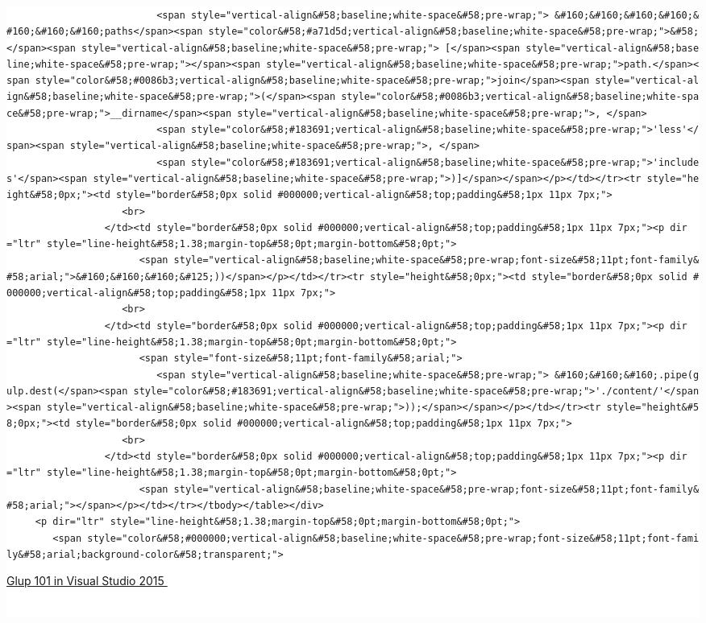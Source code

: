                               <span style="vertical-align&#58;baseline;white-space&#58;pre-wrap;"> &#160;&#160;&#160;&#160;&#160;&#160;&#160;paths</span><span style="color&#58;#a71d5d;vertical-align&#58;baseline;white-space&#58;pre-wrap;">&#58;</span><span style="vertical-align&#58;baseline;white-space&#58;pre-wrap;"> [</span><span style="vertical-align&#58;baseline;white-space&#58;pre-wrap;"></span><span style="vertical-align&#58;baseline;white-space&#58;pre-wrap;">path.</span><span style="color&#58;#0086b3;vertical-align&#58;baseline;white-space&#58;pre-wrap;">join</span><span style="vertical-align&#58;baseline;white-space&#58;pre-wrap;">(</span><span style="color&#58;#0086b3;vertical-align&#58;baseline;white-space&#58;pre-wrap;">__dirname</span><span style="vertical-align&#58;baseline;white-space&#58;pre-wrap;">, </span> 
                              <span style="color&#58;#183691;vertical-align&#58;baseline;white-space&#58;pre-wrap;">'less'</span><span style="vertical-align&#58;baseline;white-space&#58;pre-wrap;">, </span> 
                              <span style="color&#58;#183691;vertical-align&#58;baseline;white-space&#58;pre-wrap;">'includes'</span><span style="vertical-align&#58;baseline;white-space&#58;pre-wrap;">)]</span></span></p></td></tr><tr style="height&#58;0px;"><td style="border&#58;0px solid #000000;vertical-align&#58;top;padding&#58;1px 11px 7px;"> 
                        <br> 
                     </td><td style="border&#58;0px solid #000000;vertical-align&#58;top;padding&#58;1px 11px 7px;"><p dir="ltr" style="line-height&#58;1.38;margin-top&#58;0pt;margin-bottom&#58;0pt;"> 
                           <span style="vertical-align&#58;baseline;white-space&#58;pre-wrap;font-size&#58;11pt;font-family&#58;arial;">&#160;&#160;&#160;&#125;))</span></p></td></tr><tr style="height&#58;0px;"><td style="border&#58;0px solid #000000;vertical-align&#58;top;padding&#58;1px 11px 7px;"> 
                        <br> 
                     </td><td style="border&#58;0px solid #000000;vertical-align&#58;top;padding&#58;1px 11px 7px;"><p dir="ltr" style="line-height&#58;1.38;margin-top&#58;0pt;margin-bottom&#58;0pt;"> 
                           <span style="font-size&#58;11pt;font-family&#58;arial;">
                              <span style="vertical-align&#58;baseline;white-space&#58;pre-wrap;"> &#160;&#160;&#160;.pipe(gulp.dest(</span><span style="color&#58;#183691;vertical-align&#58;baseline;white-space&#58;pre-wrap;">'./content/'</span><span style="vertical-align&#58;baseline;white-space&#58;pre-wrap;">));</span></span></p></td></tr><tr style="height&#58;0px;"><td style="border&#58;0px solid #000000;vertical-align&#58;top;padding&#58;1px 11px 7px;"> 
                        <br> 
                     </td><td style="border&#58;0px solid #000000;vertical-align&#58;top;padding&#58;1px 11px 7px;"><p dir="ltr" style="line-height&#58;1.38;margin-top&#58;0pt;margin-bottom&#58;0pt;"> 
                           <span style="vertical-align&#58;baseline;white-space&#58;pre-wrap;font-size&#58;11pt;font-family&#58;arial;"></span></p></td></tr></tbody></table></div> 
         <p dir="ltr" style="line-height&#58;1.38;margin-top&#58;0pt;margin-bottom&#58;0pt;"> 
            <span style="color&#58;#000000;vertical-align&#58;baseline;white-space&#58;pre-wrap;font-size&#58;11pt;font-family&#58;arial;background-color&#58;transparent;">
<a href="http&#58;//blog.chrisbriggsy.com/Gulp-101-CSS-all-the-LESS/" title="Glup 101 in Visual Studio 2015!" target="_blank">Glup 101 in Visual Studio 2015​ ​​</a>​​</span></p> 
         <p dir="ltr" style="line-height&#58;1.38;margin-top&#58;0pt;margin-bottom&#58;0pt;"> 
            <br> 
         </p></span></div></span>


